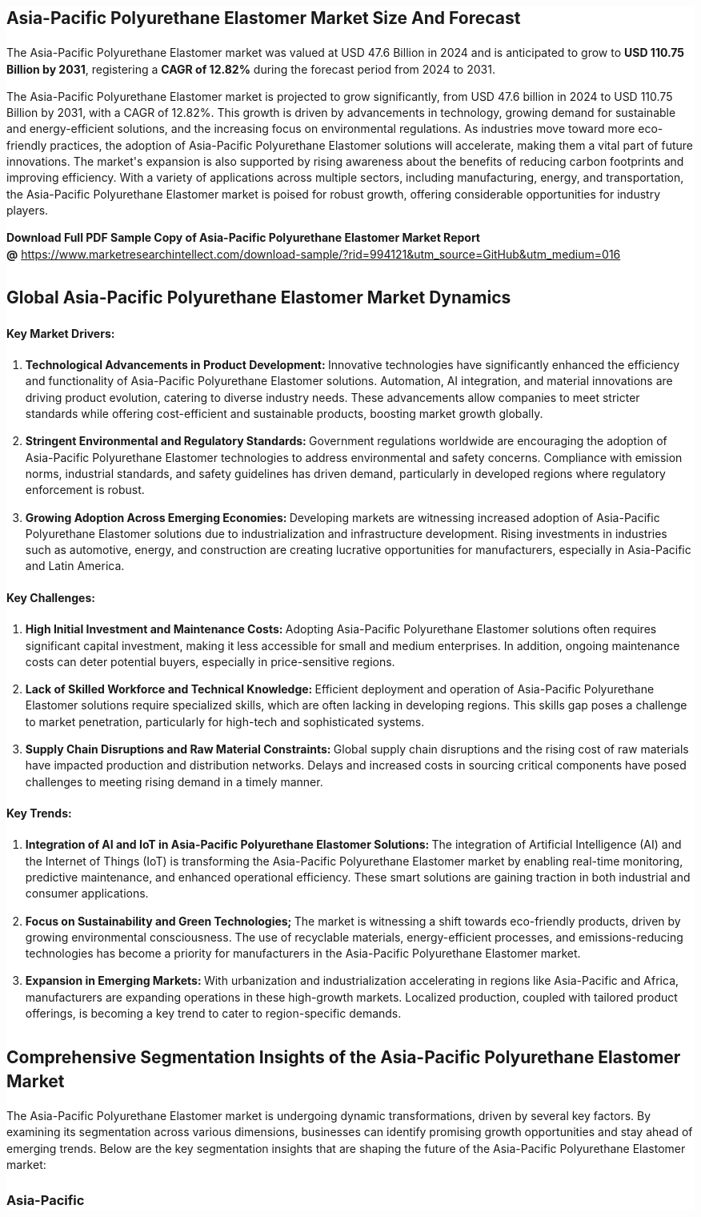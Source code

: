 <h2>Asia-Pacific Polyurethane Elastomer Market Size And Forecast</h2><p>The Asia-Pacific Polyurethane Elastomer market was valued at USD 47.6 Billion in 2024 and is anticipated to grow to <strong>USD 110.75 Billion by 2031</strong>, registering a <strong>CAGR of 12.82%</strong> during the forecast period from 2024 to 2031.</p><p>The Asia-Pacific Polyurethane Elastomer market is projected to grow significantly, from USD 47.6 billion in 2024 to USD 110.75 Billion by 2031, with a CAGR of 12.82%. This growth is driven by advancements in technology, growing demand for sustainable and energy-efficient solutions, and the increasing focus on environmental regulations. As industries move toward more eco-friendly practices, the adoption of Asia-Pacific Polyurethane Elastomer solutions will accelerate, making them a vital part of future innovations. The market's expansion is also supported by rising awareness about the benefits of reducing carbon footprints and improving efficiency. With a variety of applications across multiple sectors, including manufacturing, energy, and transportation, the Asia-Pacific Polyurethane Elastomer market is poised for robust growth, offering considerable opportunities for industry players.</p><p><strong>Download Full PDF Sample Copy of Asia-Pacific Polyurethane Elastomer Market Report @</strong>&nbsp;<a href="https://www.marketresearchintellect.com/download-sample/?rid=994121&amp;utm_source=GitHub&amp;utm_medium=016">https://www.marketresearchintellect.com/download-sample/?rid=994121&amp;utm_source=GitHub&amp;utm_medium=016</a></p><h2>Global Asia-Pacific Polyurethane Elastomer Market Dynamics</h2><h4><strong>Key Market Drivers:</strong></h4><ol><li><p><strong>Technological Advancements in Product Development:&nbsp;</strong>Innovative technologies have significantly enhanced the efficiency and functionality of Asia-Pacific Polyurethane Elastomer solutions. Automation, AI integration, and material innovations are driving product evolution, catering to diverse industry needs. These advancements allow companies to meet stricter standards while offering cost-efficient and sustainable products, boosting market growth globally.</p></li><li><p><strong>Stringent Environmental and Regulatory Standards:&nbsp;</strong>Government regulations worldwide are encouraging the adoption of Asia-Pacific Polyurethane Elastomer technologies to address environmental and safety concerns. Compliance with emission norms, industrial standards, and safety guidelines has driven demand, particularly in developed regions where regulatory enforcement is robust.</p></li><li><p><strong>Growing Adoption Across Emerging Economies:&nbsp;</strong>Developing markets are witnessing increased adoption of Asia-Pacific Polyurethane Elastomer solutions due to industrialization and infrastructure development. Rising investments in industries such as automotive, energy, and construction are creating lucrative opportunities for manufacturers, especially in Asia-Pacific and Latin America.</p></li></ol><h4><strong>Key Challenges:</strong></h4><ol><li><p><strong>High Initial Investment and Maintenance Costs:&nbsp;</strong>Adopting Asia-Pacific Polyurethane Elastomer solutions often requires significant capital investment, making it less accessible for small and medium enterprises. In addition, ongoing maintenance costs can deter potential buyers, especially in price-sensitive regions.</p></li><li><p><strong>Lack of Skilled Workforce and Technical Knowledge:&nbsp;</strong>Efficient deployment and operation of Asia-Pacific Polyurethane Elastomer solutions require specialized skills, which are often lacking in developing regions. This skills gap poses a challenge to market penetration, particularly for high-tech and sophisticated systems.</p></li><li><p><strong>Supply Chain Disruptions and Raw Material Constraints:&nbsp;</strong>Global supply chain disruptions and the rising cost of raw materials have impacted production and distribution networks. Delays and increased costs in sourcing critical components have posed challenges to meeting rising demand in a timely manner.</p></li></ol><h4><strong>Key Trends:</strong></h4><ol><li><p><strong>Integration of AI and IoT in Asia-Pacific Polyurethane Elastomer Solutions:&nbsp;</strong>The integration of Artificial Intelligence (AI) and the Internet of Things (IoT) is transforming the Asia-Pacific Polyurethane Elastomer market by enabling real-time monitoring, predictive maintenance, and enhanced operational efficiency. These smart solutions are gaining traction in both industrial and consumer applications.</p></li><li><p><strong>Focus on Sustainability and Green Technologies;&nbsp;</strong>The market is witnessing a shift towards eco-friendly products, driven by growing environmental consciousness. The use of recyclable materials, energy-efficient processes, and emissions-reducing technologies has become a priority for manufacturers in the Asia-Pacific Polyurethane Elastomer market.</p></li><li><p><strong>Expansion in Emerging Markets:&nbsp;</strong>With urbanization and industrialization accelerating in regions like Asia-Pacific and Africa, manufacturers are expanding operations in these high-growth markets. Localized production, coupled with tailored product offerings, is becoming a key trend to cater to region-specific demands.</p></li></ol><div class="article-main__content" data-test-id="publishing-text-block"><h2>Comprehensive Segmentation Insights of the Asia-Pacific Polyurethane Elastomer Market</h2><p>The Asia-Pacific Polyurethane Elastomer market is undergoing dynamic transformations, driven by several key factors. By examining its segmentation across various dimensions, businesses can identify promising growth opportunities and stay ahead of emerging trends. Below are the key segmentation insights that are shaping the future of the Asia-Pacific Polyurethane Elastomer market:</p><h3><strong>Asia-Pacific